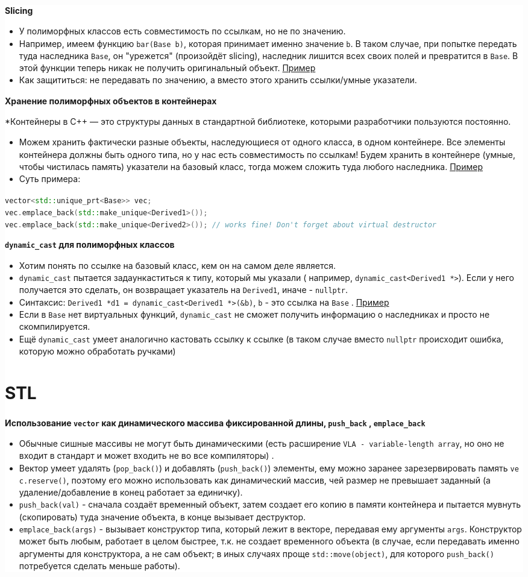 
**Slicing**

* У полиморфных классов есть совместимость по ссылкам, но не по значению.
* Например, имеем функцию `bar(Base b)`, которая принимает именно значение `b`. В таком случае, при
  попытке передать туда наследника `Base`, он "урежется" (произойдёт slicing), наследник лишится
  всех своих полей и превратится в `Base`. В этой функции теперь никак не получить оригинальный
  объект. [Пример](https://github.com/hse-spb-2021-cpp/lectures/blob/master/09-211110/03-casts.cpp)
* Как защититься: не передавать по значению, а вместо этого хранить ссылки/умные указатели.

**Хранение полиморфных объектов в контейнерах**

*Контейнеры в C++ — это структуры данных в стандартной библиотеке, которыми разработчики пользуются постоянно.

* Можем хранить фактически разные объекты, наследующиеся от одного класса, в одном контейнере. Все
  элементы контейнера должны быть одного типа, но у нас есть совместимость по ссылкам! Будем хранить
  в контейнере (умные, чтобы чистилась память) указатели на базовый класс, тогда можем сложить туда
  любого
  наследника. [Пример](https://github.com/hse-spb-2021-cpp/lectures/blob/master/09-211110/15-ptrs-good.cpp)
* Суть примера:

```c++
vector<std::unique_prt<Base>> vec;
vec.emplace_back(std::make_unique<Derived1>());
vec.emplace_back(std::make_unique<Derived2>()); // works fine! Don't forget about virtual destructor
```

**`dynamic_cast` для полиморфных классов**

* Хотим понять по ссылке на базовый класс, кем он на самом деле является.
* `dynamic_cast` пытается задаункаститься к типу, который мы указали (
  например, `dynamic_cast<Derived1 *>`). Если у него получается это сделать, он возвращает указатель
  на `Derived1`, иначе - `nullptr`.
* Синтаксис: `Derived1 *d1 = dynamic_cast<Derived1 *>(&b)`, `b` - это ссылка на `Base`
  . [Пример](https://github.com/hse-spb-2021-cpp/lectures/blob/master/10-211117/01-rtti/03-dynamic-cast.cpp)
* Если в `Base` нет виртуальных функций, `dynamic_cast` не сможет получить информацию о наследниках
  и просто не скомпилируется.
* Ещё `dynamic_cast` умеет аналогично кастовать ссылку к ссылке (в таком случае вместо `nullptr`
  происходит ошибка, которую можно обработать ручками)
# STL

**Использование `vector` как динамического массива фиксированной длины, `push_back`
, `emplace_back`**

* Обычные сишные массивы не могут быть динамическими (есть расширение `VLA - variable-length array`,
  но оно не входит в стандарт и может входить не во все компиляторы)
  .
* Вектор умеет удалять (`pop_back()`) и добавлять (`push_back()`) элементы, ему можно заранее
  зарезервировать память `vec.reserve()`, поэтому его можно использовать как динамический массив,
  чей размер не превышает заданный (а удаление/добавление в конец работает за единичку).
* `push_back(val)` - сначала создаёт временный объект, затем создает его копию в памяти контейнера и
  пытается мувнуть (скопировать) туда значение объекта, в конце вызывает деструктор.
* `emplace_back(args)` - вызывает конструктор типа, который лежит в векторе, передавая ему
  аргументы `args`. Конструктор может быть любым, работает в целом быстрее, т.к. не создает
  временного объекта (в случае, если передавать именно аргументы для конструктора, а не сам объект;
  в иных случаях проще `std::move(object)`, для которого `push_back()` потребуется сделать меньше
  работы).
